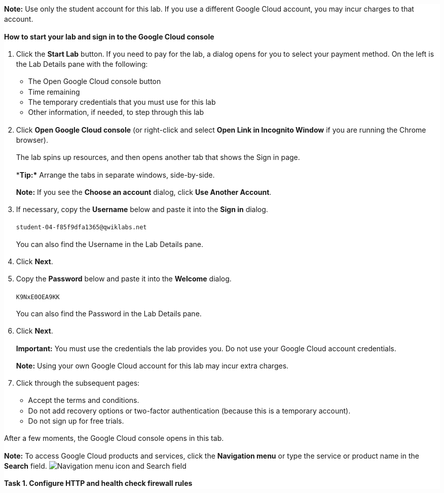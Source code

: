 **Note:** Use only the student account for this lab. If you use a different Google Cloud account, you may incur charges to that account.

**How to start your lab and sign in to the Google Cloud console**

1. Click the **Start Lab** button. If you need to pay for the lab, a dialog opens for you to select your payment method. On the left is the Lab Details pane with the following:

   - The Open Google Cloud console button
   - Time remaining
   - The temporary credentials that you must use for this lab
   - Other information, if needed, to step through this lab

2. Click **Open Google Cloud console** (or right-click and select **Open Link in Incognito Window** if you are running the Chrome browser).

   The lab spins up resources, and then opens another tab that shows the Sign in page.

   ***Tip:\*** Arrange the tabs in separate windows, side-by-side.

   **Note:** If you see the **Choose an account** dialog, click **Use Another Account**.

3. If necessary, copy the **Username** below and paste it into the **Sign in** dialog.

   ```
   student-04-f85f9dfa1365@qwiklabs.net
   ```

   

   You can also find the Username in the Lab Details pane.

4. Click **Next**.

5. Copy the **Password** below and paste it into the **Welcome** dialog.

   ```
   K9NxE0OEA9KK
   ```

   

   You can also find the Password in the Lab Details pane.

6. Click **Next**.

   **Important:** You must use the credentials the lab provides you. Do not use your Google Cloud account credentials.

   **Note:** Using your own Google Cloud account for this lab may incur extra charges.

7. Click through the subsequent pages:

   - Accept the terms and conditions.
   - Do not add recovery options or two-factor authentication (because this is a temporary account).
   - Do not sign up for free trials.

After a few moments, the Google Cloud console opens in this tab.

**Note:** To access Google Cloud products and services, click the **Navigation menu** or type the service or product name in the **Search** field. ![Navigation menu icon and Search field](images/9Fk8NYFp3quE9mF%2FilWF6%2FlXY9OUBi3UWtb2Ne4uXNU%3D.png)

**Task 1. Configure HTTP and health check firewall rules**
